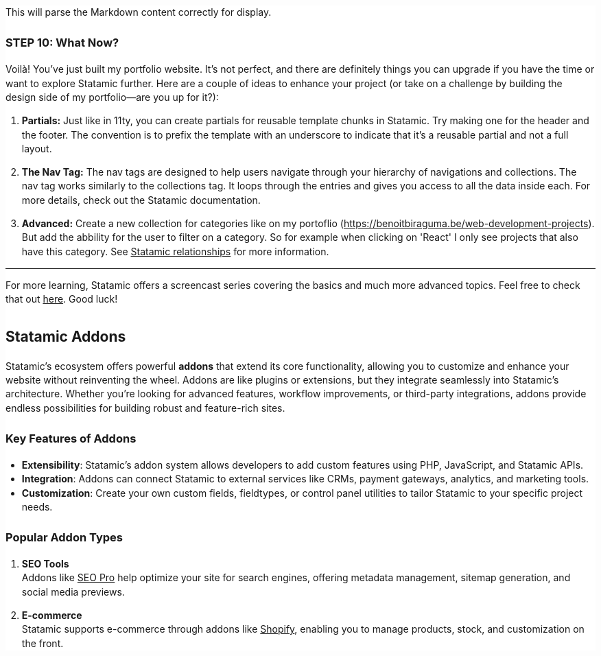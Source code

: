    This will parse the Markdown content correctly for display.


### STEP 10: What Now?

Voilà! You’ve just built my portfolio website. It’s not perfect, and there are definitely things you can upgrade if you have the time or want to explore Statamic further. Here are a couple of ideas to enhance your project (or take on a challenge by building the design side of my portfolio—are you up for it?):

1. **Partials:** Just like in 11ty, you can create partials for reusable template chunks in Statamic. Try making one for the header and the footer. The convention is to prefix the template with an underscore to indicate that it’s a reusable partial and not a full layout.

2. **The Nav Tag:** The nav tags are designed to help users navigate through your hierarchy of navigations and collections. The nav tag works similarly to the collections tag. It loops through the entries and gives you access to all the data inside each. For more details, check out the Statamic documentation.

3. **Advanced:** Create a new collection for categories like on my portoflio (https://benoitbiraguma.be/web-development-projects). But add the abbility for the user to filter on a category. So for example when clicking on 'React' I only see projects that also have this category. See [Statamic relationships](https://statamic.dev/relationships) for more information.

---

For more learning, Statamic offers a screencast series covering the basics and much more advanced topics. Feel free to check that out [here](https://www.youtube.com/playlist?list=PLVZTm2PNrzMwYLGotkQvTvjsXAkANJIkc). Good luck!

## Statamic Addons
Statamic’s ecosystem offers powerful **addons** that extend its core functionality, allowing you to customize and enhance your website without reinventing the wheel. Addons are like plugins or extensions, but they integrate seamlessly into Statamic’s architecture. Whether you’re looking for advanced features, workflow improvements, or third-party integrations, addons provide endless possibilities for building robust and feature-rich sites.

### Key Features of Addons
- **Extensibility**: Statamic’s addon system allows developers to add custom features using PHP, JavaScript, and Statamic APIs.
- **Integration**: Addons can connect Statamic to external services like CRMs, payment gateways, analytics, and marketing tools.
- **Customization**: Create your own custom fields, fieldtypes, or control panel utilities to tailor Statamic to your specific project needs.

### Popular Addon Types
1. **SEO Tools**  
   Addons like [SEO Pro](https://statamic.com/addons/statamic/seo-pro) help optimize your site for search engines, offering metadata management, sitemap generation, and social media previews.

2. **E-commerce**  
   Statamic supports e-commerce through addons like [Shopify](https://statamic.com/addons/rad-pack/shopify), enabling you to manage products, stock, and customization on the front.
